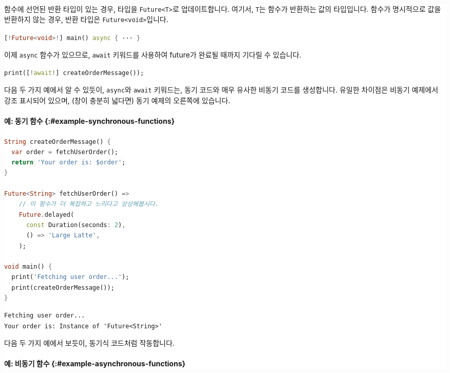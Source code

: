 함수에 선언된 반환 타입이 있는 경우, 타입을 `Future<T>`로 업데이트합니다. 
여기서, `T`는 함수가 반환하는 값의 타입입니다. 
함수가 명시적으로 값을 반환하지 않는 경우, 반환 타입은 `Future<void>`입니다.

<?code-excerpt "async_await/bin/get_order.dart (main-sig)" replace="/Future<\w+\W/[!$&!]/g;  /$/ ··· }/g"?>
```dart
[!Future<void>!] main() async { ··· }
```

이제 `async` 함수가 있으므로, 
`await` 키워드를 사용하여 future가 완료될 때까지 기다릴 수 있습니다.

<?code-excerpt "async_await/bin/get_order.dart (print-order)" replace="/await/[!$&!]/g"?>
```dart
print([!await!] createOrderMessage());
```

다음 두 가지 예에서 알 수 있듯이, 
`async`와 `await` 키워드는, 
동기 코드와 매우 유사한 비동기 코드를 생성합니다. 
유일한 차이점은 비동기 예제에서 강조 표시되어 있으며, 
(창이 충분히 넓다면) 동기 예제의 오른쪽에 있습니다.

#### 예: 동기 함수 {:#example-synchronous-functions}

<?code-excerpt "async_await/bin/get_order_sync_bad.dart (no-warning)" replace="/(\s+\/\/ )(Imagine.*? is )(.*)/$1$2$1$3/g"?>
```dart
String createOrderMessage() {
  var order = fetchUserOrder();
  return 'Your order is: $order';
}

Future<String> fetchUserOrder() =>
    // 이 함수가 더 복잡하고 느리다고 상상해봅시다.
    Future.delayed(
      const Duration(seconds: 2),
      () => 'Large Latte',
    );

void main() {
  print('Fetching user order...');
  print(createOrderMessage());
}
```

```plaintext
Fetching user order...
Your order is: Instance of 'Future<String>'
```

다음 두 가지 예에서 보듯이, 동기식 코드처럼 작동합니다.

#### 예: 비동기 함수 {:#example-asynchronous-functions}


[`discarded_futures`]: /tools/linter-rules/discarded_futures
[`unawaited_futures`]: /tools/linter-rules/unawaited_futures
[`discarded_futures`]: /tools/linter-rules/discarded_futures
[`unawaited_futures`]: /tools/linter-rules/unawaited_futures
[Dart videos]: {{site.yt.playlist}}PLjxrf2q8roU0Net_g1NT5_vOO3s_FR02J
[Future]: {{site.dart-api}}/{{site.sdkInfo.channel}}/dart-async/Future-class.html
[style guide]: /effective-dart/style
[documentation guide]: /effective-dart/documentation
[usage guide]: /effective-dart/usage
[design guide]: /effective-dart/design